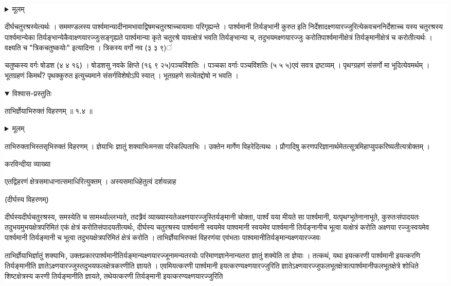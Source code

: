 <details><summary>मूलम्</summary></details>





दीर्घचतुरश्रस्येत्यर्थः ।
सममण्डलस्य पार्श्वमान्यादीनामभावाद्विषमचतुरश्राच्चायामाः परिगृह्यन्ते ।
पार्श्वमानी तिर्यङ्भानी कुरुत इति निर्देशादक्ष्णयारज्जुरित्येकवचननिर्देशाच्च यस्य चतुरश्रस्य पार्श्वमान्येका तिर्यङ्भान्येकैवाक्ष्णयारज्जुःसङ्गृह्यते पार्श्वमान्या कृते चतुरश्रे यावत्क्षेत्रं भवति तिर्यङ्भान्या च, तदुभयमक्ष्णयारज्जुः करोतिपार्श्वमानीक्षेत्रं तिर्यङ्मानीक्षेत्रं च करोतीत्यर्थः ।
वक्ष्यति च "त्रिकचतुष्कयोः" इत्यादिना ।
त्रिकस्य वर्गो नव (३ ३ ९)॑

चतुष्कस्य वर्गः षोडश (४ ४ १६) ।
षोडशसु नवके क्षिप्ते (१६ ९ २५)पञ्चविंशतिः ।
पञ्चका वर्गाः पञ्चविंशतिः (५ ५ ५)एवं सवत्र द्रष्टव्यम् ।
पृथग्ग्रहणं संसर्गो मा भूदित्येवमर्थम् ।
भूतग्रहणं किमर्थं? पृथक्कुरुत इत्युच्यमाने संसर्गविशेषोऽपि स्यात् ।
भूतग्रहणे सत्येतद्दोषो न भवति ।





<details open><summary>विश्वास-प्रस्तुतिः</summary>

ताभिर्ज्ञेयाभिरुक्तं विहरणम्  ॥ १.४  ॥
</details>

<details><summary>मूलम्</summary></details>





ताभिरुक्ताभिस्तसृभिरुक्तं विहरणम् ।
ज्ञेयाभिः ज्ञातुं शक्याभिःमनसा परिकल्पिताभिः ।
उक्तेन मार्गेण विहरेदित्यथः ।
प्रौगादिषु करणपरिज्ञानार्थमेतत्सूत्रमिहाप्युपकरिष्यतीत्यत्रोक्तम् ।

करविन्दीया व्याख्या

एतद्विहरणं क्षेत्रसमाधानात्समाधिरित्युक्तम् ।
अस्यसमाधिहेतुत्वं दर्शयन्नाह

(दीर्घस्य विहरणम्)

दीर्घस्यदीर्घचतुरश्रस्य, समस्येति च सामर्थ्याल्लभ्यते, तदत्र्रैवं व्याख्यास्यतेअक्ष्णयारज्जुस्तिर्यङ्मानी चोक्ता, पार्श्वं यया मीयते सा पार्श्वमानी, यत्पृथग्भूतेनानाभूते, कुरुतःसंपादयतः तदुभयमुभयक्षेत्रपरिमितं एकं क्षेत्रं करोतिसंपादयतीत्यर्थः, दीर्घस्य चतुरश्रस्य पार्श्वमानी स्वयमेव पाश्वमानी स्वयमेव पार्श्वमानी तिर्यङ्नानीच भूत्वा यत्क्षेत्रं करोति अक्ष्णया रज्जुःस्वयमेव पार्श्वमानी तिर्यङ्मानी च भूत्वा तदुभयक्षेत्रपरिमितं क्षेत्रं करोति ।
ताभिर्ज्ञेयाभिरुक्तं विहरणंया एवंभताः पाश्वमानीतिर्यङ्मान्यक्ष्णयारज्जवः

ताभिर्ज्ञेयाभिर्ज्ञातुं शक्याभिः, उक्तप्रकारपार्श्वमानीतिर्यङ्मान्यक्ष्णयारज्जूनामन्यतरयोः परिमाणज्ञानेनान्यतरा ज्ञातुं शक्येति ता ज्ञेयाः ।
तत्कथं, यथा इयत्करणी पार्श्वमानी इयत्करणि तिर्यङ्मानीति ज्ञातेऽक्ष्णयारज्जुस्तदुभयफलक्षेत्रकरणीति ज्ञायते ।
एवमियत्करणी पार्श्वमानी इयत्करण्यक्ष्णयारज्जुरिति ज्ञातेऽक्ष्णयारज्जुफलभूतक्षेत्रात्पार्श्वमानीफलभूतक्षेत्रे शोधिते शिष्टक्षेत्रस्य करणी तिर्यङ्मानीति ज्ञायते, तथेयत्करणी तिर्यङ्मानी इयत्करण्यक्ष्णयारज्जुरिति

